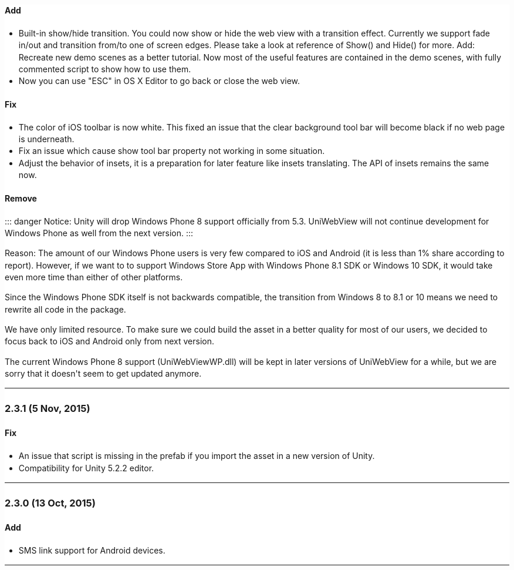 #### Add

* Built-in show/hide transition. You could now show or hide the web view with a transition effect. Currently we support fade in/out and transition from/to one of screen edges. Please take a look at reference of Show() and Hide() for more.
  Add: Recreate new demo scenes as a better tutorial. Now most of the useful features are contained in the demo scenes, with fully commented script to show how to use them.
* Now you can use "ESC" in OS X Editor to go back or close the web view.

#### Fix

* The color of iOS toolbar is now white. This fixed an issue that the clear background tool bar will become black if no web page is underneath.
* Fix an issue which cause show tool bar property not working in some situation.
* Adjust the behavior of insets, it is a preparation for later feature like insets translating. The API of insets remains the same now.

#### Remove

::: danger
Notice: Unity will drop Windows Phone 8 support officially from 5.3. UniWebView will not continue development for Windows Phone as well from the next version.
:::

Reason: The amount of our Windows Phone users is very few compared to iOS and Android (it is less than 1% share according to report).
However, if we want to to support Windows Store App with Windows Phone 8.1 SDK or Windows 10 SDK, it would take even more time than either of other platforms.

Since the Windows Phone SDK itself is not backwards compatible, the transition from Windows 8 to 8.1 or 10 means we need to rewrite all code in the package.

We have only limited resource. To make sure we could build the asset in a better quality for most of our users, we decided to focus back to iOS and Android only from next version.

The current Windows Phone 8 support (UniWebViewWP.dll) will be kept in later versions of UniWebView for a while, but we are sorry that it doesn't seem to get updated anymore.

---

### 2.3.1 (5 Nov, 2015)

#### Fix

* An issue that script is missing in the prefab if you import the asset in a new version of Unity.
* Compatibility for Unity 5.2.2 editor.

---

### 2.3.0 (13 Oct, 2015)

#### Add

* SMS link support for Android devices.

---